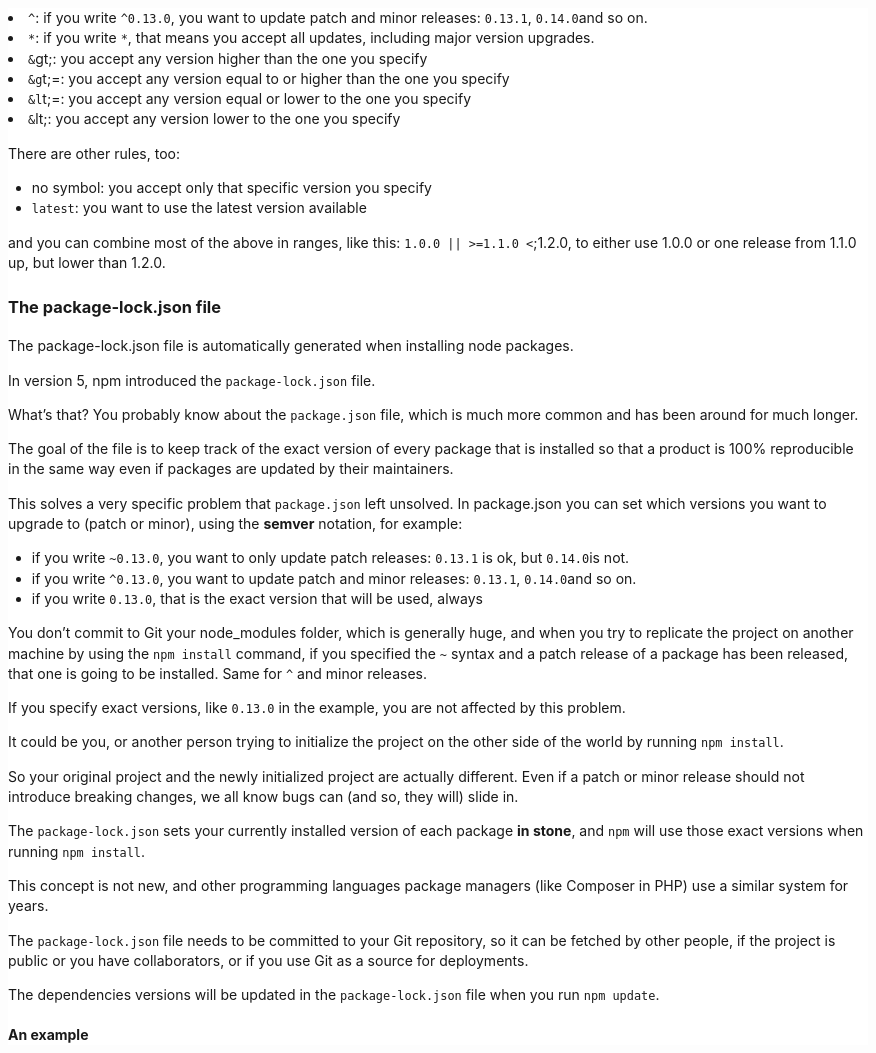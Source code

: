 <li><code>^</code>: if you write <code>^0.13.0</code>, you want to update patch and minor releases: <code>0.13.1</code>, <code>0.14.0</code>and so on.</li>
<li><code>*</code>: if you write <code>*</code>, that means you accept all updates, including major version upgrades.</li>
<li><code>&amp;</code>gt;: you accept any version higher than the one you specify</li>
<li><code>&amp;g</code>t;=: you accept any version equal to or higher than the one you specify</li>
<li><code>&amp;l</code>t;=: you accept any version equal or lower to the one you specify</li>
<li><code>&amp;</code>lt;: you accept any version lower to the one you specify</li>
</ul>
<p>There are other rules, too:</p>
<ul>
<li>no symbol: you accept only that specific version you specify</li>
<li><code>latest</code>: you want to use the latest version available</li>
</ul>
<p>and you can combine most of the above in ranges, like this: <code>1.0.0 || &gt;=1.1.0 &lt;</code>;1.2.0, to either use 1.0.0 or one release from 1.1.0 up, but lower than 1.2.0.</p>
<h3 id="the-package-lock-json-file">The package-lock.json file</h3>
<p>The package-lock.json file is automatically generated when installing node packages.</p>
<p>In version 5, npm introduced the <code>package-lock.json</code> file.</p>
<p>What’s that? You probably know about the <code>package.json</code> file, which is much more common and has been around for much longer.</p>
<p>The goal of the file is to keep track of the exact version of every package that is installed so that a product is 100% reproducible in the same way even if packages are updated by their maintainers.</p>
<p>This solves a very specific problem that <code>package.json</code> left unsolved. In package.json you can set which versions you want to upgrade to (patch or minor), using the <strong>semver</strong> notation, for example:</p>
<ul>
<li>if you write <code>~0.13.0</code>, you want to only update patch releases: <code>0.13.1</code> is ok, but <code>0.14.0</code>is not.</li>
<li>if you write <code>^0.13.0</code>, you want to update patch and minor releases: <code>0.13.1</code>, <code>0.14.0</code>and so on.</li>
<li>if you write <code>0.13.0</code>, that is the exact version that will be used, always</li>
</ul>
<p>You don’t commit to Git your node_modules folder, which is generally huge, and when you try to replicate the project on another machine by using the <code>npm install</code> command, if you specified the <code>~</code> syntax and a patch release of a package has been released, that one is going to be installed. Same for <code>^</code> and minor releases.</p>
<p>If you specify exact versions, like <code>0.13.0</code> in the example, you are not affected by this problem.</p>
<p>It could be you, or another person trying to initialize the project on the other side of the world by running <code>npm install</code>.</p>
<p>So your original project and the newly initialized project are actually different. Even if a patch or minor release should not introduce breaking changes, we all know bugs can (and so, they will) slide in.</p>
<p>The <code>package-lock.json</code> sets your currently installed version of each package <strong>in stone</strong>, and <code>npm</code> will use those exact versions when running <code>npm install</code>.</p>
<p>This concept is not new, and other programming languages package managers (like Composer in PHP) use a similar system for years.</p>
<p>The <code>package-lock.json</code> file needs to be committed to your Git repository, so it can be fetched by other people, if the project is public or you have collaborators, or if you use Git as a source for deployments.</p>
<p>The dependencies versions will be updated in the <code>package-lock.json</code> file when you run <code>npm update</code>.</p>
<h4 id="an-example">An example</h4>